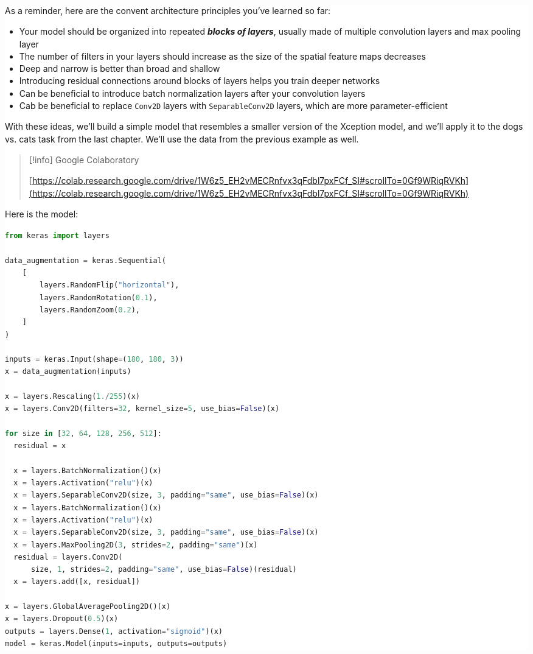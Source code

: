 As a reminder, here are the convent architecture principles you’ve learned so far:

- Your model should be organized into repeated **_blocks of layers_**, usually made of multiple convolution layers and max pooling layer
- The number of filters in your layers should increase as the size of the spatial feature maps decreases
- Deep and narrow is better than broad and shallow
- Introducing residual connections around blocks of layers helps you train deeper networks
- Can be beneficial to introduce batch normalization layers after your convolution layers
- Cab be beneficial to replace `Conv2D` layers with `SeparableConv2D` layers, which are more parameter-efficient

With these ideas, we’ll build a simple model that resembles a smaller version of the Xception model, and we’ll apply it to the dogs vs. cats task from the last chapter. We’ll use the data from the previous example as well.

> [!info] Google Colaboratory  
>  
> [https://colab.research.google.com/drive/1W6z5_EH2vMECRnfvx3qFdbl7pxFCf_SI#scrollTo=0Gf9WRiqRVKh](https://colab.research.google.com/drive/1W6z5_EH2vMECRnfvx3qFdbl7pxFCf_SI#scrollTo=0Gf9WRiqRVKh)  

Here is the model:

```Python
from keras import layers

data_augmentation = keras.Sequential(
	[
		layers.RandomFlip("horizontal"),
		layers.RandomRotation(0.1),
		layers.RandomZoom(0.2),
	] 
)

inputs = keras.Input(shape=(180, 180, 3))
x = data_augmentation(inputs)

x = layers.Rescaling(1./255)(x)
x = layers.Conv2D(filters=32, kernel_size=5, use_bias=False)(x)

for size in [32, 64, 128, 256, 512]: 
  residual = x

  x = layers.BatchNormalization()(x)
  x = layers.Activation("relu")(x)
  x = layers.SeparableConv2D(size, 3, padding="same", use_bias=False)(x)
  x = layers.BatchNormalization()(x)
  x = layers.Activation("relu")(x)
  x = layers.SeparableConv2D(size, 3, padding="same", use_bias=False)(x)
  x = layers.MaxPooling2D(3, strides=2, padding="same")(x)
  residual = layers.Conv2D(
      size, 1, strides=2, padding="same", use_bias=False)(residual)
  x = layers.add([x, residual])

x = layers.GlobalAveragePooling2D()(x)
x = layers.Dropout(0.5)(x)
outputs = layers.Dense(1, activation="sigmoid")(x)
model = keras.Model(inputs=inputs, outputs=outputs)
```
